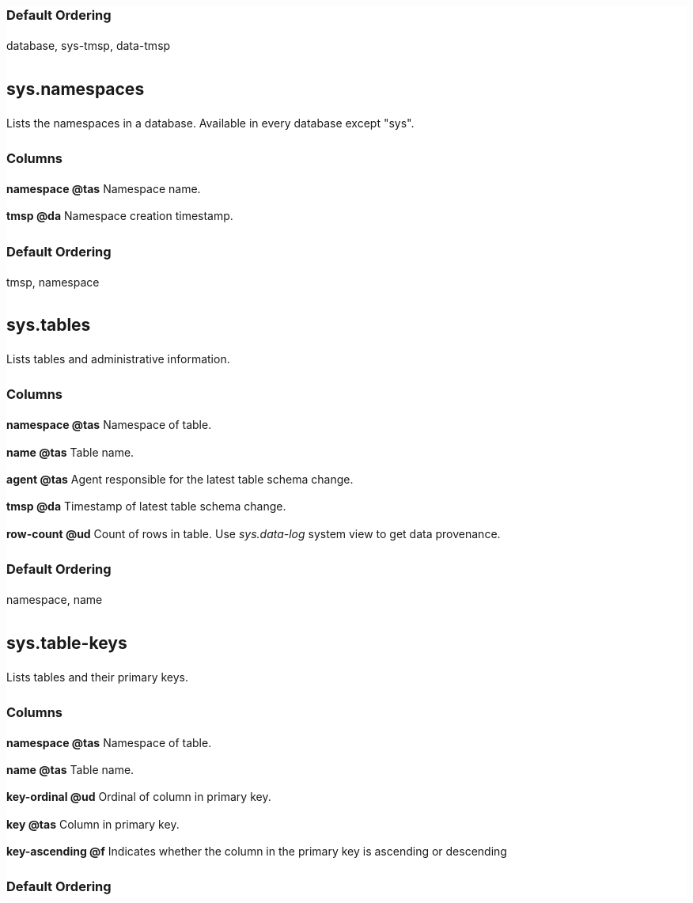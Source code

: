 ### Default Ordering

database, sys-tmsp, data-tmsp

## sys.namespaces

Lists the namespaces in a database. Available in every database except "sys".

### Columns

**namespace @tas** Namespace name.

**tmsp @da** Namespace creation timestamp.

### Default Ordering

tmsp, namespace 

## sys.tables

Lists tables and administrative information.

### Columns

**namespace @tas** Namespace of table.

**name @tas** Table name.

**agent @tas** Agent responsible for the latest table schema change.

**tmsp @da** Timestamp of latest table schema change.

**row-count @ud** Count of rows in table. Use *sys.data-log* system view to get data provenance.

### Default Ordering

namespace, name

## sys.table-keys

Lists tables and their primary keys.

### Columns

**namespace @tas** Namespace of table.

**name @tas** Table name.

**key-ordinal @ud** Ordinal of column in primary key.

**key @tas** Column in primary key.

**key-ascending @f** Indicates whether the column in the primary key is ascending or descending

### Default Ordering
